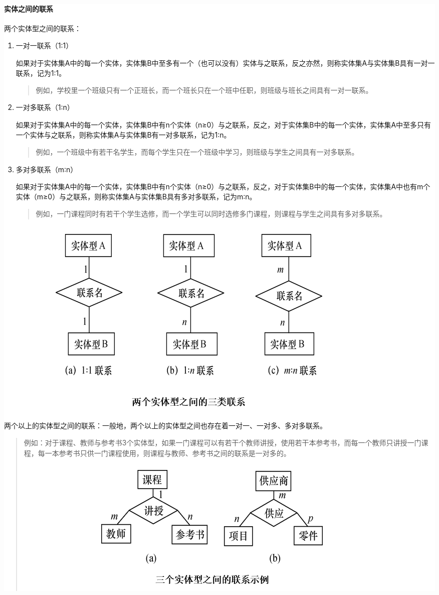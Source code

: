 #### 实体之间的联系

两个实体型之间的联系：

1. 一对一联系（1∶1）

   如果对于实体集A中的每一个实体，实体集B中至多有一个（也可以没有）实体与之联系，反之亦然，则称实体集A与实体集B具有一对一联系，记为1∶1。

   > 例如，学校里一个班级只有一个正班长，而一个班长只在一个班中任职，则班级与班长之间具有一对一联系。

2. 一对多联系（1∶n）

   如果对于实体集A中的每一个实体，实体集B中有n个实体（n≥0）与之联系，反之，对于实体集B中的每一个实体，实体集A中至多只有一个实体与之联系，则称实体集A与实体集B有一对多联系，记为1∶n。

   > 例如，一个班级中有若干名学生，而每个学生只在一个班级中学习，则班级与学生之间具有一对多联系。

3. 多对多联系（m∶n）

   如果对于实体集A中的每一个实体，实体集B中有n个实体（n≥0）与之联系，反之，对于实体集B中的每一个实体，实体集A中也有m个实体（m≥0）与之联系，则称实体集A与实体集B具有多对多联系，记为m∶n。

   > 例如，一门课程同时有若干个学生选修，而一个学生可以同时选修多门课程，则课程与学生之间具有多对多联系。

![](../../../../images/计算机/数据库系统概论/141.png)

两个以上的实体型之间的联系：一般地，两个以上的实体型之间也存在着一对一、一对多、多对多联系。

> 例如：对于课程、教师与参考书3个实体型，如果一门课程可以有若干个教师讲授，使用若干本参考书，而每一个教师只讲授一门课程，每一本参考书只供一门课程使用，则课程与教师、参考书之间的联系是一对多的。
>
> ![](../../../../images/计算机/数据库系统概论/142.png)
